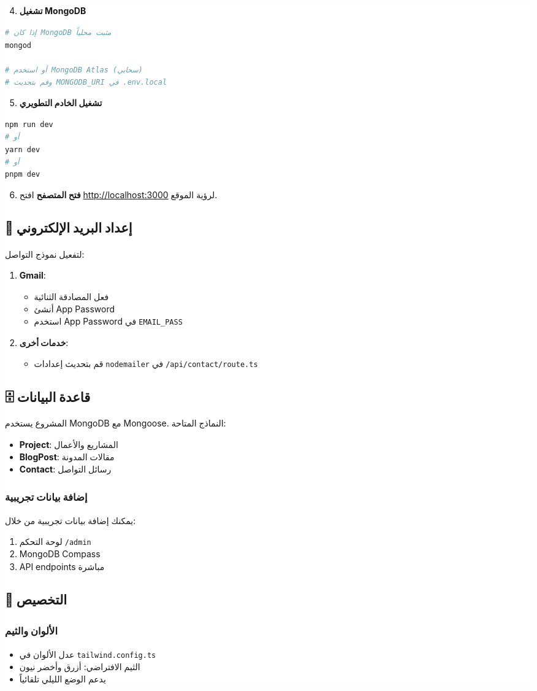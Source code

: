 4. **تشغيل MongoDB**
```bash
# إذا كان MongoDB مثبت محلياً
mongod

# أو استخدم MongoDB Atlas (سحابي)
# وقم بتحديث MONGODB_URI في .env.local
```

5. **تشغيل الخادم التطويري**
```bash
npm run dev
# أو
yarn dev
# أو
pnpm dev
```

6. **فتح المتصفح**
افتح [http://localhost:3000](http://localhost:3000) لرؤية الموقع.

## 📧 إعداد البريد الإلكتروني

لتفعيل نموذج التواصل:

1. **Gmail**:
   - فعل المصادقة الثنائية
   - أنشئ App Password
   - استخدم App Password في `EMAIL_PASS`

2. **خدمات أخرى**:
   - قم بتحديث إعدادات `nodemailer` في `/api/contact/route.ts`

## 🗄️ قاعدة البيانات

المشروع يستخدم MongoDB مع Mongoose. النماذج المتاحة:

- **Project**: المشاريع والأعمال
- **BlogPost**: مقالات المدونة
- **Contact**: رسائل التواصل

### إضافة بيانات تجريبية

يمكنك إضافة بيانات تجريبية من خلال:
1. لوحة التحكم `/admin`
2. MongoDB Compass
3. API endpoints مباشرة

## 🎨 التخصيص

### الألوان والثيم
- عدل الألوان في `tailwind.config.ts`
- الثيم الافتراضي: أزرق وأخضر نيون
- يدعم الوضع الليلي تلقائياً

